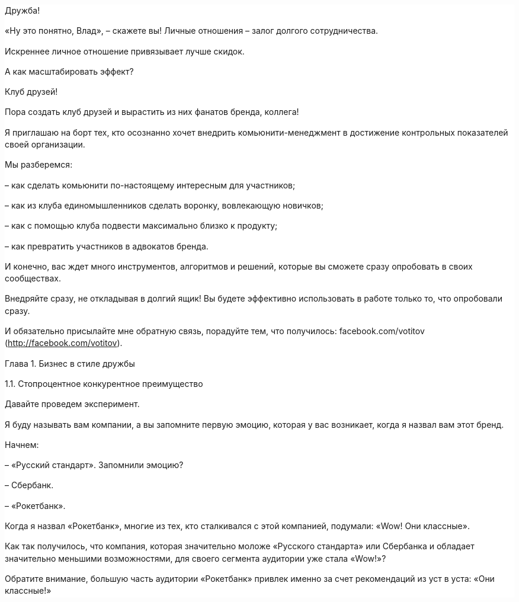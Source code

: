 Дружба!

«Ну это понятно, Влад», – скажете вы! Личные отношения – залог долгого
сотрудничества.

Искреннее личное отношение привязывает лучше скидок.

А как масштабировать эффект?

Клуб друзей!

Пора создать клуб друзей и вырастить из них фанатов бренда, коллега!

Я приглашаю на борт тех, кто осознанно хочет внедрить
комьюнити-менеджмент в достижение контрольных показателей своей
организации.

Мы разберемся:

– как сделать комьюнити по-настоящему интересным для участников;

– как из клуба единомышленников сделать воронку, вовлекающую новичков;

– как с помощью клуба подвести максимально близко к продукту;

– как превратить участников в адвокатов бренда.

И конечно, вас ждет много инструментов, алгоритмов и решений, которые вы
сможете сразу опробовать в своих сообществах.

Внедряйте сразу, не откладывая в долгий ящик! Вы будете эффективно
использовать в работе только то, что опробовали сразу.

И обязательно присылайте мне обратную связь, порадуйте тем, что
получилось: facebook.com/votitov (http://facebook.com/votitov).

Глава 1. Бизнес в стиле дружбы

1.1. Стопроцентное конкурентное преимущество

Давайте проведем эксперимент.

Я буду называть вам компании, а вы запомните первую эмоцию, которая у
вас возникает, когда я назвал вам этот бренд.

Начнем:

– «Русский стандарт». Запомнили эмоцию?

– Сбербанк.

– «Рокетбанк».

Когда я назвал «Рокетбанк», многие из тех, кто сталкивался с этой
компанией, подумали: «Wow! Они классные».

Как так получилось, что компания, которая значительно моложе «Русского
стандарта» или Сбербанка и обладает значительно меньшими возможностями,
для своего сегмента аудитории уже стала «Wow!»?

Обратите внимание, большую часть аудитории «Рокетбанк» привлек именно за
счет рекомендаций из уст в уста: «Они классные!»
